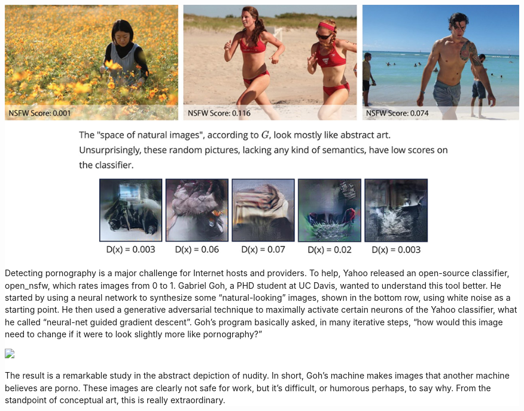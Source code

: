 [![](images/gabriel_goh_1.jpg)](images/gabriel_goh_1.jpg)

Detecting pornography is a major challenge for Internet hosts and providers. To help, Yahoo released an open-source classifier, open_nsfw, which rates images from 0 to 1. Gabriel Goh, a PHD student at UC Davis, wanted to understand this tool better. He started by using a neural network to synthesize some “natural-looking” images, shown in the bottom row, using white noise as a starting point. He then used a generative adversarial technique to maximally activate certain neurons of the Yahoo classifier, what he called “neural-net guided gradient descent”. Goh’s program basically asked, in many iterative steps, “how would this image need to change if it were to look slightly more like pornography?”

[![](images/gabriel_goh_open_nsfw.jpg)](images/gabriel_goh_open_nsfw.jpg)

The result is a remarkable study in the abstract depiction of nudity. In short, Goh’s machine makes images that another machine believes are porno. These images are clearly not safe for work, but it’s difficult, or humorous perhaps, to say why. From the standpoint of conceptual art, this is really extraordinary. 
